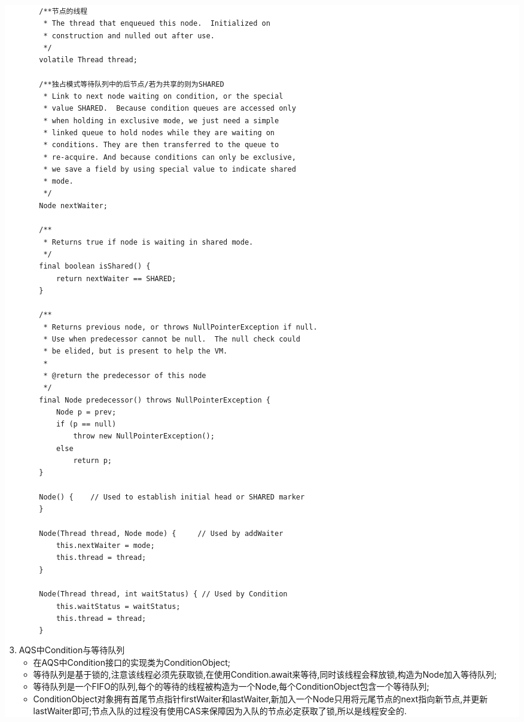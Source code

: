 	        /**节点的线程
	         * The thread that enqueued this node.  Initialized on
	         * construction and nulled out after use.
	         */
	        volatile Thread thread;
	
	        /**独占模式等待队列中的后节点/若为共享的则为SHARED
	         * Link to next node waiting on condition, or the special
	         * value SHARED.  Because condition queues are accessed only
	         * when holding in exclusive mode, we just need a simple
	         * linked queue to hold nodes while they are waiting on
	         * conditions. They are then transferred to the queue to
	         * re-acquire. And because conditions can only be exclusive,
	         * we save a field by using special value to indicate shared
	         * mode.
	         */
	        Node nextWaiter;
	
	        /**
	         * Returns true if node is waiting in shared mode.
	         */
	        final boolean isShared() {
	            return nextWaiter == SHARED;
	        }
	
	        /**
	         * Returns previous node, or throws NullPointerException if null.
	         * Use when predecessor cannot be null.  The null check could
	         * be elided, but is present to help the VM.
	         *
	         * @return the predecessor of this node
	         */
	        final Node predecessor() throws NullPointerException {
	            Node p = prev;
	            if (p == null)
	                throw new NullPointerException();
	            else
	                return p;
	        }
	
	        Node() {    // Used to establish initial head or SHARED marker
	        }
	
	        Node(Thread thread, Node mode) {     // Used by addWaiter
	            this.nextWaiter = mode;
	            this.thread = thread;
	        }
	
	        Node(Thread thread, int waitStatus) { // Used by Condition
	            this.waitStatus = waitStatus;
	            this.thread = thread;
	        }

3. AQS中Condition与等待队列
	* 在AQS中Condition接口的实现类为ConditionObject;
	* 等待队列是基于锁的,注意该线程必须先获取锁,在使用Condition.await来等待,同时该线程会释放锁,构造为Node加入等待队列;
	* 等待队列是一个FIFO的队列,每个的等待的线程被构造为一个Node,每个ConditionObject包含一个等待队列;
	* ConditionObject对象拥有首尾节点指针firstWaiter和lastWaiter,新加入一个Node只用将元尾节点的next指向新节点,并更新lastWaiter即可;节点入队的过程没有使用CAS来保障因为入队的节点必定获取了锁,所以是线程安全的.